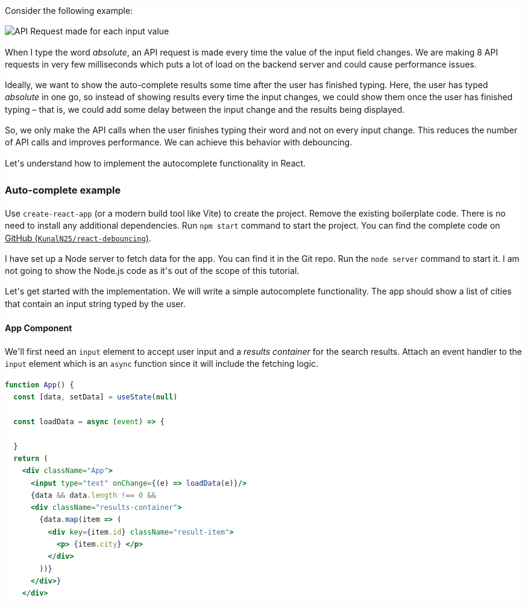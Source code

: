 Consider the following example:

![API Request made for each input value](https://freecodecamp.org/news/content/images/2024/02/Screenshot-2024-02-09-163930.png)

When I type the word *absolute*, an API request is made every time the value of the input field changes. We are making 8 API requests in very few milliseconds which puts a lot of load on the backend server and could cause performance issues.

Ideally, we want to show the auto-complete results some time after the user has finished typing. Here, the user has typed *absolute* in one go, so instead of showing results every time the input changes, we could show them once the user has finished typing – that is, we could add some delay between the input change and the results being displayed.

So, we only make the API calls when the user finishes typing their word and not on every input change. This reduces the number of API calls and improves performance. We can achieve this behavior with debouncing.

Let's understand how to implement the autocomplete functionality in React.

### Auto-complete example

Use `create-react-app` (or a modern build tool like Vite) to create the project. Remove the existing boilerplate code. There is no need to install any additional dependencies. Run `npm start` command to start the project. You can find the complete code on [GitHub (<FontIcon icon="iconfont icon-github"/>`KunalN25/react-debouncing`)](https://github.com/KunalN25/react-debouncing).

<SiteInfo
  name="KunalN25/react-debouncing: This implements the auto-complete functionality with debouncing in javascript"
  desc="This implements the auto-complete functionality with debouncing in javascript - KunalN25/react-debouncing"
  url="https://github.com/KunalN25/react-debouncing/"
  logo="https://github.githubassets.com/favicons/favicon-dark.svg"
  preview="https://opengraph.githubassets.com/abbff26d776ba5418099de57af001375ec05f8d094b9062b971ceac754a71ae9/KunalN25/react-debouncing"/>

I have set up a Node server to fetch data for the app. You can find it in the Git repo. Run the `node server` command to start it. I am not going to show the Node.js code as it's out of the scope of this tutorial.

Let's get started with the implementation. We will write a simple autocomplete functionality. The app should show a list of cities that contain an input string typed by the user.

#### App Component

We'll first need an `input` element to accept user input and a *results container* for the search results. Attach an event handler to the `input` element which is an `async` function since it will include the fetching logic.

```jsx title="App.jsx"
function App() {
  const [data, setData] = useState(null)

  const loadData = async (event) => {

  }
  return (
    <div className="App">
      <input type="text" onChange={(e) => loadData(e)}/>
      {data && data.length !== 0 &&
      <div className="results-container">
        {data.map(item => (
          <div key={item.id} className="result-item">
            <p> {item.city} </p>
          </div>
        ))}
      </div>}
    </div>
```